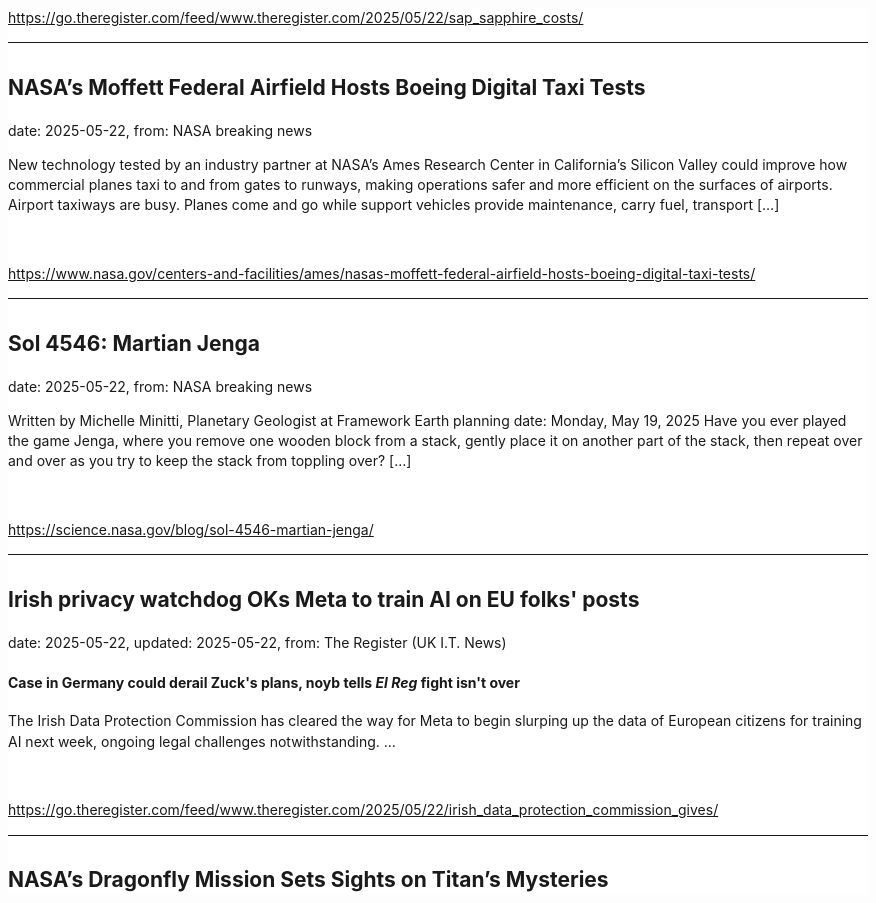 <https://go.theregister.com/feed/www.theregister.com/2025/05/22/sap_sapphire_costs/>

---

## NASA’s Moffett Federal Airfield Hosts Boeing Digital Taxi Tests

date: 2025-05-22, from: NASA breaking news

New technology tested by an industry partner at NASA’s Ames Research Center in California’s Silicon Valley could improve how commercial planes taxi to and from gates to runways, making operations safer and more efficient on the surfaces of airports. Airport taxiways are busy. Planes come and go while support vehicles provide maintenance, carry fuel, transport [&#8230;] 

<br> 

<https://www.nasa.gov/centers-and-facilities/ames/nasas-moffett-federal-airfield-hosts-boeing-digital-taxi-tests/>

---

## Sol 4546: Martian Jenga

date: 2025-05-22, from: NASA breaking news

Written by Michelle Minitti, Planetary Geologist at Framework Earth planning date: Monday, May 19, 2025 Have you ever played the game Jenga, where you remove one wooden block from a stack, gently place it on another part of the stack, then repeat over and over as you try to keep the stack from toppling over? […] 

<br> 

<https://science.nasa.gov/blog/sol-4546-martian-jenga/>

---

## Irish privacy watchdog OKs Meta to train AI on EU folks' posts

date: 2025-05-22, updated: 2025-05-22, from: The Register (UK I.T. News)

<h4>Case in Germany could derail Zuck&#39;s plans, noyb tells <i>El Reg</i> fight isn&#39;t over</h4> <p>The Irish Data Protection Commission has cleared the way for Meta to begin slurping up the data of European citizens for training AI next week, ongoing legal challenges notwithstanding. …</p> 

<br> 

<https://go.theregister.com/feed/www.theregister.com/2025/05/22/irish_data_protection_commission_gives/>

---

## NASA’s Dragonfly Mission Sets Sights on Titan’s Mysteries
